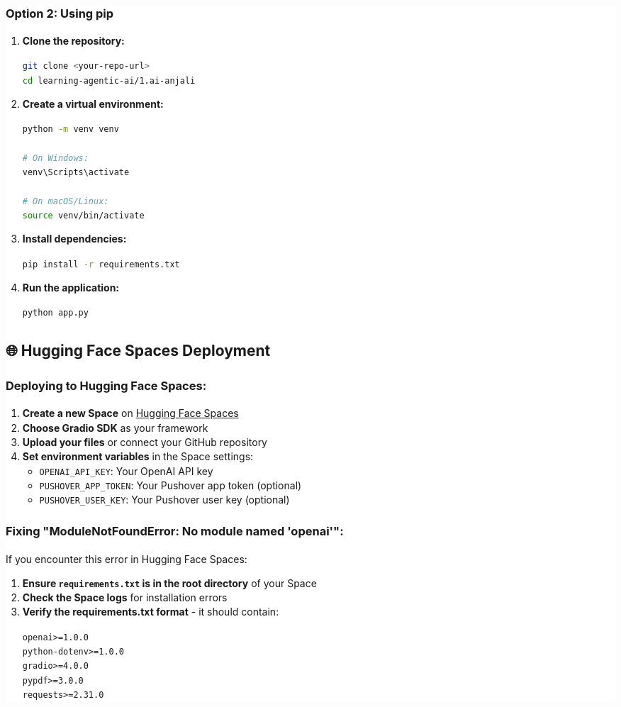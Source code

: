 ### Option 2: Using pip

1. **Clone the repository:**
   ```bash
   git clone <your-repo-url>
   cd learning-agentic-ai/1.ai-anjali
   ```

2. **Create a virtual environment:**
   ```bash
   python -m venv venv
   
   # On Windows:
   venv\Scripts\activate
   
   # On macOS/Linux:
   source venv/bin/activate
   ```

3. **Install dependencies:**
   ```bash
   pip install -r requirements.txt
   ```

4. **Run the application:**
   ```bash
   python app.py
   ```

## 🌐 Hugging Face Spaces Deployment

### Deploying to Hugging Face Spaces:

1. **Create a new Space** on [Hugging Face Spaces](https://huggingface.co/spaces)
2. **Choose Gradio SDK** as your framework
3. **Upload your files** or connect your GitHub repository
4. **Set environment variables** in the Space settings:
   - `OPENAI_API_KEY`: Your OpenAI API key
   - `PUSHOVER_APP_TOKEN`: Your Pushover app token (optional)
   - `PUSHOVER_USER_KEY`: Your Pushover user key (optional)

### Fixing "ModuleNotFoundError: No module named 'openai'":

If you encounter this error in Hugging Face Spaces:

1. **Ensure `requirements.txt` is in the root directory** of your Space
2. **Check the Space logs** for installation errors
3. **Verify the requirements.txt format** - it should contain:
   ```
   openai>=1.0.0
   python-dotenv>=1.0.0
   gradio>=4.0.0
   pypdf>=3.0.0
   requests>=2.31.0
   ```

